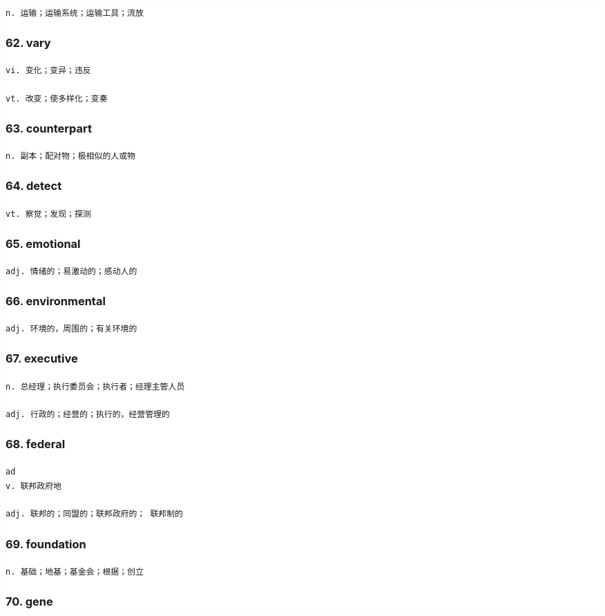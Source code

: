 ```
n. 运输；运输系统；运输工具；流放
```
### 62. vary

```
vi. 变化；变异；违反

vt. 改变；使多样化；变奏
```
### 63. counterpart

```
n. 副本；配对物；极相似的人或物
```
### 64. detect

```
vt. 察觉；发现；探测
```
### 65. emotional

```
adj. 情绪的；易激动的；感动人的
```
### 66. environmental

```
adj. 环境的，周围的；有关环境的
```
### 67. executive

```
n. 总经理；执行委员会；执行者；经理主管人员

adj. 行政的；经营的；执行的，经营管理的
```
### 68. federal

```
ad
v. 联邦政府地

adj. 联邦的；同盟的；联邦政府的； 联邦制的
```
### 69. foundation

```
n. 基础；地基；基金会；根据；创立
```
### 70. gene
